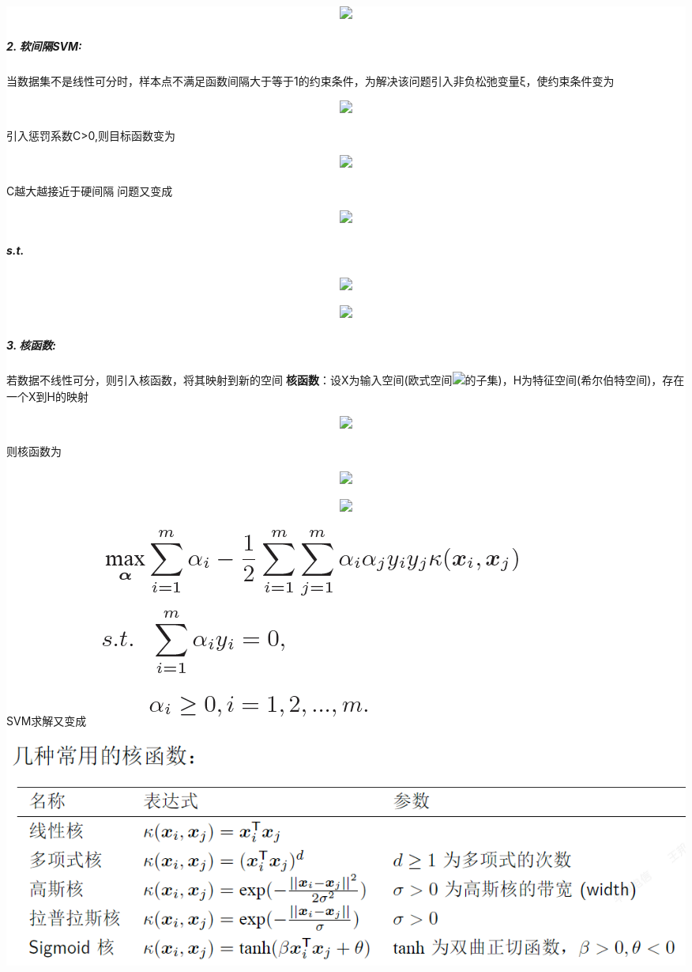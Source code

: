<p align="center"><img src="https://latex.codecogs.com/gif.latex?b^*=y_j-&#x5C;sum_{i=1}^N&#x5C;alpha_i^*y_i(x_i^Tx_j)"/></p>  
  
##### 2. 软间隔SVM:
  
当数据集不是线性可分时，样本点不满足函数间隔大于等于1的约束条件，为解决该问题引入非负松弛变量ξ，使约束条件变为<p align="center"><img src="https://latex.codecogs.com/gif.latex?y_i(w^Tx_i+b)&#x5C;geq1-&#x5C;xi_i"/></p>  
  
引入惩罚系数C>0,则目标函数变为<p align="center"><img src="https://latex.codecogs.com/gif.latex?&#x5C;frac{1}{2}||w||^2+C&#x5C;sum_{i=1}^N&#x5C;xi_i"/></p>  
  
  
C越大越接近于硬间隔
问题又变成
<p align="center"><img src="https://latex.codecogs.com/gif.latex?&#x5C;min_{w,b,&#x5C;xi}%20&#x5C;frac{1}{2}||w||^2+C&#x5C;sum_{i=1}^N&#x5C;xi_i"/></p>  
  
##### s.t.
  
<p align="center"><img src="https://latex.codecogs.com/gif.latex?y_i(w^Tx_i+b)&#x5C;geq1-&#x5C;xi_i"/></p>  
  
<p align="center"><img src="https://latex.codecogs.com/gif.latex?&#x5C;xi_i&#x5C;geq0"/></p>  
  
##### 3. 核函数:
  
若数据不线性可分，则引入核函数，将其映射到新的空间
**核函数**：设X为输入空间(欧式空间<img src="https://latex.codecogs.com/gif.latex?R^n"/>的子集)，H为特征空间(希尔伯特空间)，存在一个X到H的映射<p align="center"><img src="https://latex.codecogs.com/gif.latex?&#x5C;Phi(x):X&#x5C;rightarrow%20H"/></p>  
  
则核函数为<p align="center"><img src="https://latex.codecogs.com/gif.latex?{x,z}&#x5C;in%20X"/></p>  
  
<p align="center"><img src="https://latex.codecogs.com/gif.latex?K(x,z)=&#x5C;Phi(x)^T&#x5C;Phi(z)^T"/></p>  
  
SVM求解又变成
![](pics/核函数.png )
  
![](pics/常用核函数.png )
  